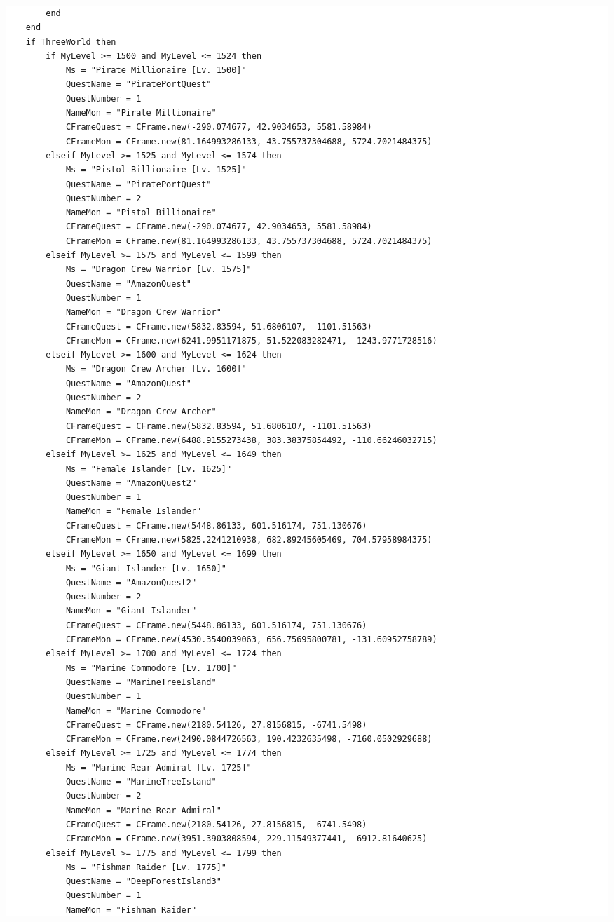             end
        end
        if ThreeWorld then
            if MyLevel >= 1500 and MyLevel <= 1524 then
                Ms = "Pirate Millionaire [Lv. 1500]"
                QuestName = "PiratePortQuest"
                QuestNumber = 1
                NameMon = "Pirate Millionaire"
                CFrameQuest = CFrame.new(-290.074677, 42.9034653, 5581.58984)
                CFrameMon = CFrame.new(81.164993286133, 43.755737304688, 5724.7021484375)
            elseif MyLevel >= 1525 and MyLevel <= 1574 then
                Ms = "Pistol Billionaire [Lv. 1525]"
                QuestName = "PiratePortQuest"
                QuestNumber = 2
                NameMon = "Pistol Billionaire"
                CFrameQuest = CFrame.new(-290.074677, 42.9034653, 5581.58984)
                CFrameMon = CFrame.new(81.164993286133, 43.755737304688, 5724.7021484375)
            elseif MyLevel >= 1575 and MyLevel <= 1599 then
                Ms = "Dragon Crew Warrior [Lv. 1575]"
                QuestName = "AmazonQuest"
                QuestNumber = 1
                NameMon = "Dragon Crew Warrior"
                CFrameQuest = CFrame.new(5832.83594, 51.6806107, -1101.51563)
                CFrameMon = CFrame.new(6241.9951171875, 51.522083282471, -1243.9771728516)
            elseif MyLevel >= 1600 and MyLevel <= 1624 then
                Ms = "Dragon Crew Archer [Lv. 1600]"
                QuestName = "AmazonQuest"
                QuestNumber = 2
                NameMon = "Dragon Crew Archer"
                CFrameQuest = CFrame.new(5832.83594, 51.6806107, -1101.51563)
                CFrameMon = CFrame.new(6488.9155273438, 383.38375854492, -110.66246032715)
            elseif MyLevel >= 1625 and MyLevel <= 1649 then
                Ms = "Female Islander [Lv. 1625]"
                QuestName = "AmazonQuest2"
                QuestNumber = 1
                NameMon = "Female Islander"
                CFrameQuest = CFrame.new(5448.86133, 601.516174, 751.130676)
                CFrameMon = CFrame.new(5825.2241210938, 682.89245605469, 704.57958984375)
            elseif MyLevel >= 1650 and MyLevel <= 1699 then
                Ms = "Giant Islander [Lv. 1650]"
                QuestName = "AmazonQuest2"
                QuestNumber = 2
                NameMon = "Giant Islander"
                CFrameQuest = CFrame.new(5448.86133, 601.516174, 751.130676)
                CFrameMon = CFrame.new(4530.3540039063, 656.75695800781, -131.60952758789)
            elseif MyLevel >= 1700 and MyLevel <= 1724 then
                Ms = "Marine Commodore [Lv. 1700]"
                QuestName = "MarineTreeIsland"
                QuestNumber = 1
                NameMon = "Marine Commodore"
                CFrameQuest = CFrame.new(2180.54126, 27.8156815, -6741.5498)
                CFrameMon = CFrame.new(2490.0844726563, 190.4232635498, -7160.0502929688)
            elseif MyLevel >= 1725 and MyLevel <= 1774 then
                Ms = "Marine Rear Admiral [Lv. 1725]"
                QuestName = "MarineTreeIsland"
                QuestNumber = 2
                NameMon = "Marine Rear Admiral"
                CFrameQuest = CFrame.new(2180.54126, 27.8156815, -6741.5498)
                CFrameMon = CFrame.new(3951.3903808594, 229.11549377441, -6912.81640625)
            elseif MyLevel >= 1775 and MyLevel <= 1799 then
                Ms = "Fishman Raider [Lv. 1775]"
                QuestName = "DeepForestIsland3"
                QuestNumber = 1
                NameMon = "Fishman Raider"